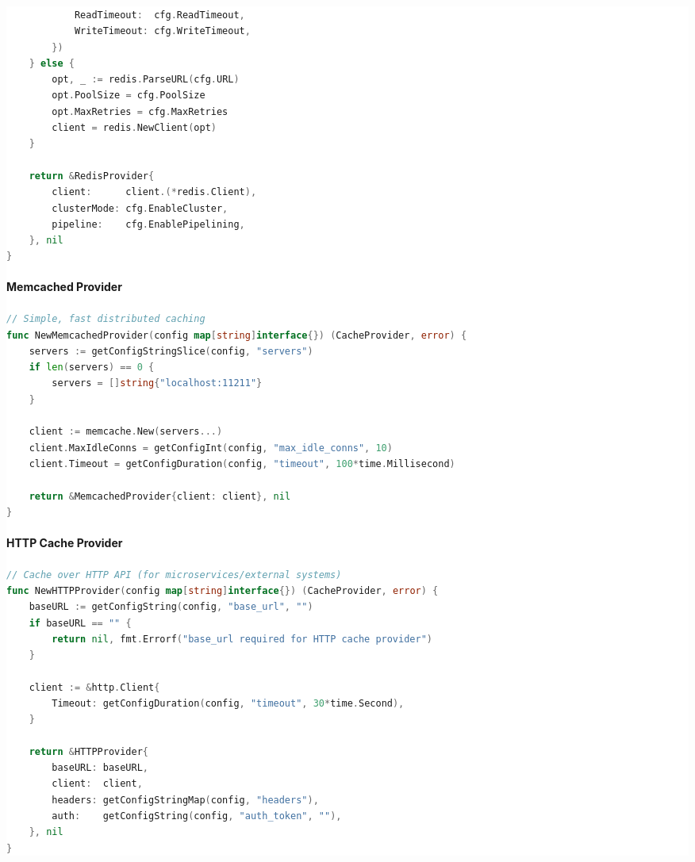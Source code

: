 ```go
            ReadTimeout:  cfg.ReadTimeout,
            WriteTimeout: cfg.WriteTimeout,
        })
    } else {
        opt, _ := redis.ParseURL(cfg.URL)
        opt.PoolSize = cfg.PoolSize
        opt.MaxRetries = cfg.MaxRetries
        client = redis.NewClient(opt)
    }
    
    return &RedisProvider{
        client:      client.(*redis.Client),
        clusterMode: cfg.EnableCluster,
        pipeline:    cfg.EnablePipelining,
    }, nil
}
```

#### Memcached Provider
```go
// Simple, fast distributed caching
func NewMemcachedProvider(config map[string]interface{}) (CacheProvider, error) {
    servers := getConfigStringSlice(config, "servers")
    if len(servers) == 0 {
        servers = []string{"localhost:11211"}
    }
    
    client := memcache.New(servers...)
    client.MaxIdleConns = getConfigInt(config, "max_idle_conns", 10)
    client.Timeout = getConfigDuration(config, "timeout", 100*time.Millisecond)
    
    return &MemcachedProvider{client: client}, nil
}
```

#### HTTP Cache Provider
```go
// Cache over HTTP API (for microservices/external systems)
func NewHTTPProvider(config map[string]interface{}) (CacheProvider, error) {
    baseURL := getConfigString(config, "base_url", "")
    if baseURL == "" {
        return nil, fmt.Errorf("base_url required for HTTP cache provider")
    }
    
    client := &http.Client{
        Timeout: getConfigDuration(config, "timeout", 30*time.Second),
    }
    
    return &HTTPProvider{
        baseURL: baseURL,
        client:  client,
        headers: getConfigStringMap(config, "headers"),
        auth:    getConfigString(config, "auth_token", ""),
    }, nil
}
```
